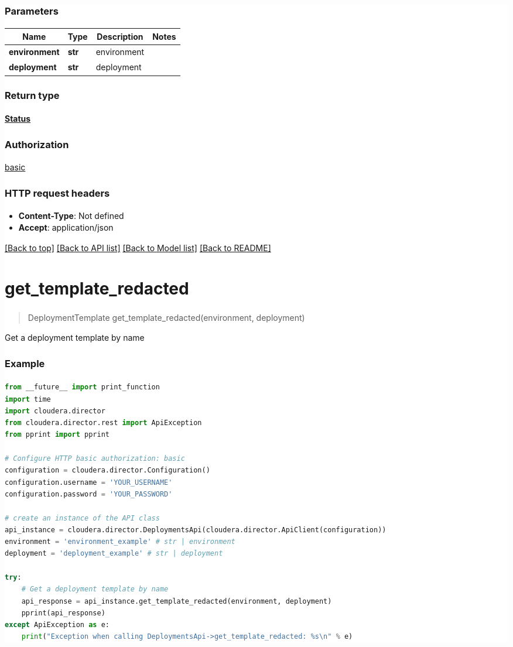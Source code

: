 ### Parameters

Name | Type | Description  | Notes
------------- | ------------- | ------------- | -------------
 **environment** | **str**| environment | 
 **deployment** | **str**| deployment | 

### Return type

[**Status**](Status.md)

### Authorization

[basic](../README.md#basic)

### HTTP request headers

 - **Content-Type**: Not defined
 - **Accept**: application/json

[[Back to top]](#) [[Back to API list]](../README.md#documentation-for-api-endpoints) [[Back to Model list]](../README.md#documentation-for-models) [[Back to README]](../README.md)

# **get_template_redacted**
> DeploymentTemplate get_template_redacted(environment, deployment)

Get a deployment template by name

### Example
```python
from __future__ import print_function
import time
import cloudera.director
from cloudera.director.rest import ApiException
from pprint import pprint

# Configure HTTP basic authorization: basic
configuration = cloudera.director.Configuration()
configuration.username = 'YOUR_USERNAME'
configuration.password = 'YOUR_PASSWORD'

# create an instance of the API class
api_instance = cloudera.director.DeploymentsApi(cloudera.director.ApiClient(configuration))
environment = 'environment_example' # str | environment
deployment = 'deployment_example' # str | deployment

try:
    # Get a deployment template by name
    api_response = api_instance.get_template_redacted(environment, deployment)
    pprint(api_response)
except ApiException as e:
    print("Exception when calling DeploymentsApi->get_template_redacted: %s\n" % e)
```
